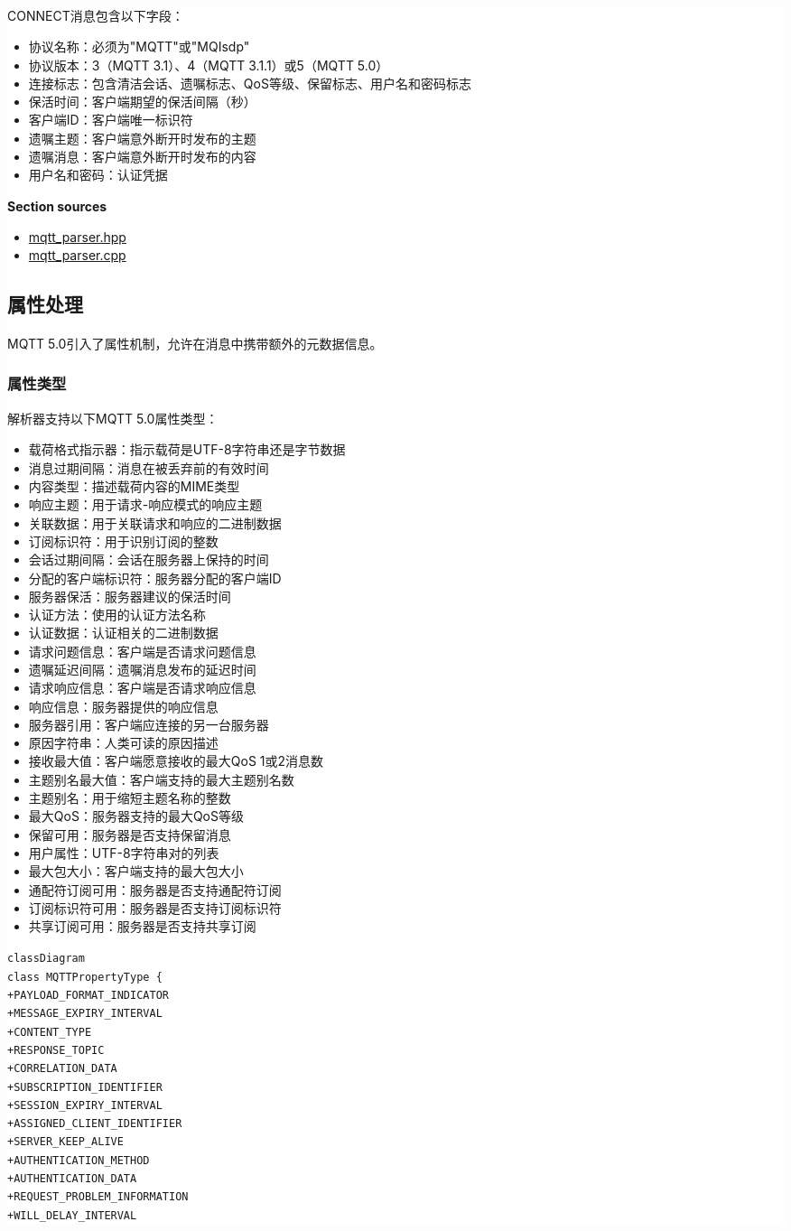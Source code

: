 CONNECT消息包含以下字段：
- 协议名称：必须为"MQTT"或"MQIsdp"
- 协议版本：3（MQTT 3.1）、4（MQTT 3.1.1）或5（MQTT 5.0）
- 连接标志：包含清洁会话、遗嘱标志、QoS等级、保留标志、用户名和密码标志
- 保活时间：客户端期望的保活间隔（秒）
- 客户端ID：客户端唯一标识符
- 遗嘱主题：客户端意外断开时发布的主题
- 遗嘱消息：客户端意外断开时发布的内容
- 用户名和密码：认证凭据

**Section sources**
- [mqtt_parser.hpp](file://include/parsers/application/mqtt_parser.hpp#L302-L350)
- [mqtt_parser.cpp](file://src/parsers/application/mqtt_parser.cpp#L152-L200)

## 属性处理

MQTT 5.0引入了属性机制，允许在消息中携带额外的元数据信息。

### 属性类型

解析器支持以下MQTT 5.0属性类型：
- 载荷格式指示器：指示载荷是UTF-8字符串还是字节数据
- 消息过期间隔：消息在被丢弃前的有效时间
- 内容类型：描述载荷内容的MIME类型
- 响应主题：用于请求-响应模式的响应主题
- 关联数据：用于关联请求和响应的二进制数据
- 订阅标识符：用于识别订阅的整数
- 会话过期间隔：会话在服务器上保持的时间
- 分配的客户端标识符：服务器分配的客户端ID
- 服务器保活：服务器建议的保活时间
- 认证方法：使用的认证方法名称
- 认证数据：认证相关的二进制数据
- 请求问题信息：客户端是否请求问题信息
- 遗嘱延迟间隔：遗嘱消息发布的延迟时间
- 请求响应信息：客户端是否请求响应信息
- 响应信息：服务器提供的响应信息
- 服务器引用：客户端应连接的另一台服务器
- 原因字符串：人类可读的原因描述
- 接收最大值：客户端愿意接收的最大QoS 1或2消息数
- 主题别名最大值：客户端支持的最大主题别名数
- 主题别名：用于缩短主题名称的整数
- 最大QoS：服务器支持的最大QoS等级
- 保留可用：服务器是否支持保留消息
- 用户属性：UTF-8字符串对的列表
- 最大包大小：客户端支持的最大包大小
- 通配符订阅可用：服务器是否支持通配符订阅
- 订阅标识符可用：服务器是否支持订阅标识符
- 共享订阅可用：服务器是否支持共享订阅

```mermaid
classDiagram
class MQTTPropertyType {
+PAYLOAD_FORMAT_INDICATOR
+MESSAGE_EXPIRY_INTERVAL
+CONTENT_TYPE
+RESPONSE_TOPIC
+CORRELATION_DATA
+SUBSCRIPTION_IDENTIFIER
+SESSION_EXPIRY_INTERVAL
+ASSIGNED_CLIENT_IDENTIFIER
+SERVER_KEEP_ALIVE
+AUTHENTICATION_METHOD
+AUTHENTICATION_DATA
+REQUEST_PROBLEM_INFORMATION
+WILL_DELAY_INTERVAL
```